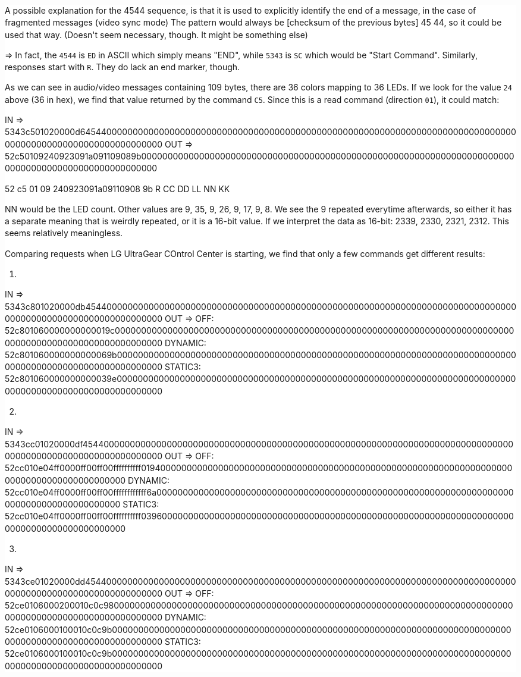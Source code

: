 A possible explanation for the 4544 sequence, is that it is used to explicitly identify the end of a message, in the case of fragmented messages (video sync mode)
The pattern would always be [checksum of the previous bytes] 45 44, so it could be used that way. (Doesn't seem necessary, though. It might be something else)

=> In fact, the `4544` is `ED` in ASCII which simply means "END", while `5343` is `SC` which would be "Start Command".
Similarly, responses start with `R`. They do lack an end marker, though.

As we can see in audio/video messages containing 109 bytes, there are 36 colors mapping to 36 LEDs. If we look for the value `24` above (36 in hex), we find that value returned by the command `C5`.
Since this is a read command (direction `01`), it could match:

IN  => 5343c501020000d64544000000000000000000000000000000000000000000000000000000000000000000000000000000000000000000000000000000000000
OUT => 52c50109240923091a091109089b0000000000000000000000000000000000000000000000000000000000000000000000000000000000000000000000000000

52 c5 01 09 240923091a09110908 9b
R  CC DD LL NN                 KK

NN would be the LED count.
Other values are 9, 35, 9, 26, 9, 17, 9, 8.
We see the 9 repeated everytime afterwards, so either it has a separate meaning that is weirdly repeated, or it is a 16-bit value.
If we interpret the data as 16-bit: 2339, 2330, 2321, 2312. This seems relatively meaningless.

Comparing requests when LG UltraGear COntrol Center is starting, we find that only a few commands get different results:

1)
IN => 5343c801020000db4544000000000000000000000000000000000000000000000000000000000000000000000000000000000000000000000000000000000000
OUT =>
OFF:     52c801060000000000019c0000000000000000000000000000000000000000000000000000000000000000000000000000000000000000000000000000000000
DYNAMIC: 52c801060000000000069b0000000000000000000000000000000000000000000000000000000000000000000000000000000000000000000000000000000000
STATIC3: 52c801060000000000039e0000000000000000000000000000000000000000000000000000000000000000000000000000000000000000000000000000000000

2)
IN => 5343cc01020000df4544000000000000000000000000000000000000000000000000000000000000000000000000000000000000000000000000000000000000
OUT =>
OFF:     52cc010e04ff0000ff00ff00ffffffffff0194000000000000000000000000000000000000000000000000000000000000000000000000000000000000000000
DYNAMIC: 52cc010e04ff0000ff00ff00ffffffffffff6a000000000000000000000000000000000000000000000000000000000000000000000000000000000000000000
STATIC3: 52cc010e04ff0000ff00ff00ffffffffff0396000000000000000000000000000000000000000000000000000000000000000000000000000000000000000000

3)
IN => 5343ce01020000dd4544000000000000000000000000000000000000000000000000000000000000000000000000000000000000000000000000000000000000
OUT =>
OFF:     52ce0106000200010c0c980000000000000000000000000000000000000000000000000000000000000000000000000000000000000000000000000000000000
DYNAMIC: 52ce0106000100010c0c9b0000000000000000000000000000000000000000000000000000000000000000000000000000000000000000000000000000000000
STATIC3: 52ce0106000100010c0c9b0000000000000000000000000000000000000000000000000000000000000000000000000000000000000000000000000000000000
